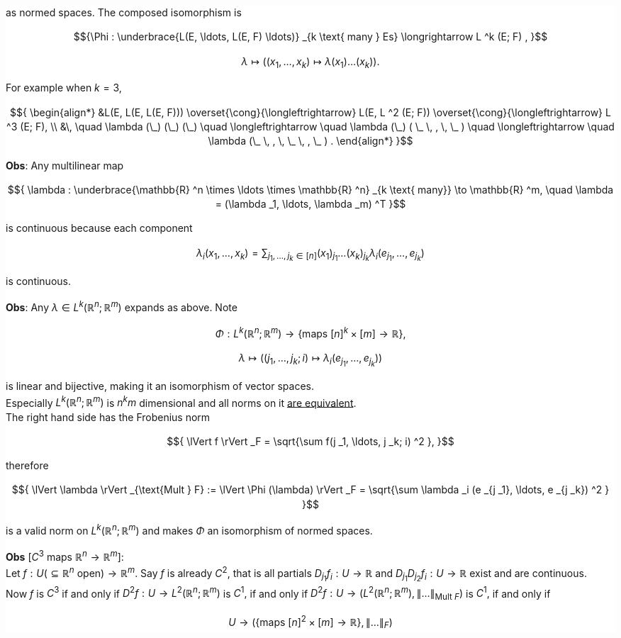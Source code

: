 as normed spaces. The composed isomorphism is 

$${\Phi : \underbrace{L(E, \ldots, L(E, F) \ldots)} _{k \text{ many } Es} \longrightarrow L ^k (E; F) ,   }$$ 

$${ \lambda \mapsto ((x _1, \ldots, x _k) \mapsto \lambda (x _1) \ldots (x _k)) .  }$$ 

For example when ${ k = 3, }$ 

$${ \begin{align*} &L(E, L(E, L(E, F))) \overset{\cong}{\longleftrightarrow} L(E, L ^2 (E; F)) \overset{\cong}{\longleftrightarrow} L ^3 (E; F), \\ &\, \quad \lambda (\_) (\_) (\_) \quad \longleftrightarrow \quad \lambda (\_) ( \_ \, , \, \_ ) \quad \longleftrightarrow \quad \lambda (\_ \, , \, \_ \, , \_ ) .  \end{align*}  }$$ 

**Obs**: Any multilinear map 

$${ \lambda : \underbrace{\mathbb{R} ^n \times \ldots \times \mathbb{R} ^n} _{k \text{ many}} \to \mathbb{R} ^m, \quad \lambda = (\lambda _1, \ldots, \lambda _m) ^T }$$ 

is continuous because each component 

$${ \lambda _i (x _1, \ldots, x _k ) = \sum _{j _1 , \ldots, j _k \in [n]} (x _1) _{j _1} \ldots (x _k) _{j _k} \lambda _i (e _{j _1}, \ldots, e _{j _k})  }$$ 

is continuous. 

**Obs**: Any ${ \lambda \in L ^k (\mathbb{R} ^n; \mathbb{R} ^m) }$ expands as above. Note

$${ \Phi : L ^k (\mathbb{R} ^n ; \mathbb{R} ^m) \longrightarrow \lbrace \text{maps } [n] ^k \times [m] \to \mathbb{R} \rbrace,  }$$ 

$${ \lambda \longmapsto \left( (j _1, \ldots, j _k; i) \mapsto \lambda _i (e _{j _1}, \ldots, e _{j _k}) \right)   }$$ 

is linear and bijective, making it an isomorphism of vector spaces.    
Especially ${ L ^k (\mathbb{R} ^n ; \mathbb{R} ^m) }$ is ${ n ^k m }$ dimensional and all norms on it [are equivalent](https://bvenkatakarthik.github.io/EquivNorms).    
The right hand side has the Frobenius norm 

$${ \lVert f \rVert _F = \sqrt{\sum f(j _1, \ldots, j _k; i) ^2 },  }$$ 

therefore 

$${ \lVert \lambda \rVert _{\text{Mult } F} := \lVert \Phi (\lambda) \rVert _F = \sqrt{\sum \lambda _i (e _{j _1}, \ldots, e _{j _k}) ^2 }  }$$ 

is a valid norm on ${ L ^k (\mathbb{R} ^n ; \mathbb{R} ^m ) }$ and makes ${ \Phi }$ an isomorphism of normed spaces. 

**Obs** [${ C ^3 }$ maps ${ \mathbb{R} ^n \to \mathbb{R} ^m }$]:    
Let ${ f : U (\subseteq \mathbb{R} ^n \text{ open}) \to \mathbb{R} ^m .}$ Say ${ f }$ is already ${ C ^2 , }$ that is all partials ${  D _{j _1 } f _i : U \to \mathbb{R}  }$ and ${ D _{j _1} D _{j _2} f _i : U \to \mathbb{R} }$ exist and are continuous.    
Now ${ f }$ is ${ C ^3 }$ if and only if ${ D ^2 f : U \to L ^2 (\mathbb{R} ^n ; \mathbb{R} ^m) }$ is ${ C ^1  , }$ if and only if ${ D ^2 f : U \to (L ^2 (\mathbb{R} ^n ; \mathbb{R} ^m) , \lVert \ldots \rVert _{\text{Mult } F} ) }$ is ${ C ^1 , }$ if and only if 

$${ U \longrightarrow (\lbrace \text{maps } [n] ^2 \times [m] \to \mathbb{R} \rbrace, \lVert \ldots \rVert _F) }$$ 
